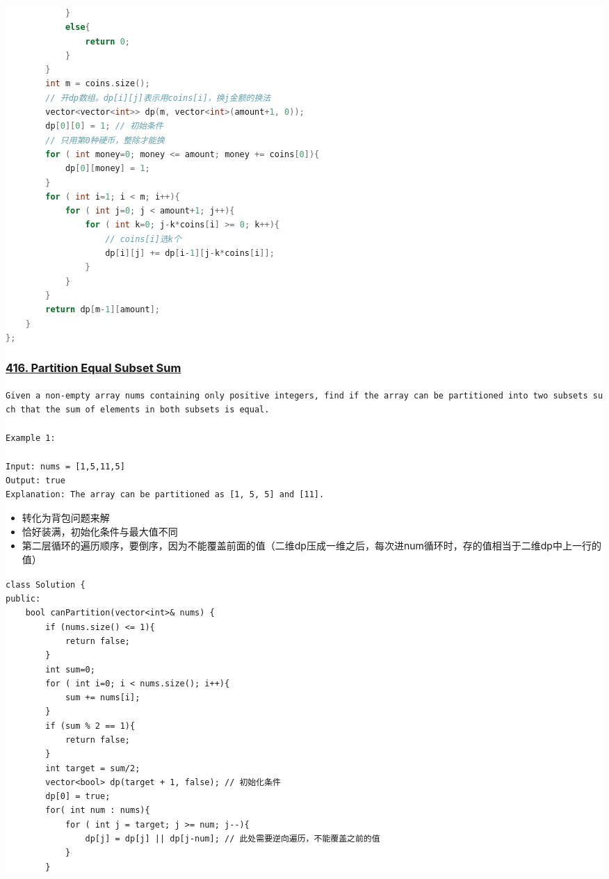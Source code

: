 ```c++
            }
            else{
                return 0;
            }
        }
        int m = coins.size();
        // 开dp数组。dp[i][j]表示用coins[i]，换j金额的换法
        vector<vector<int>> dp(m, vector<int>(amount+1, 0));
        dp[0][0] = 1; // 初始条件
        // 只用第0种硬币，整除才能换
        for ( int money=0; money <= amount; money += coins[0]){
            dp[0][money] = 1;
        }
        for ( int i=1; i < m; i++){
            for ( int j=0; j < amount+1; j++){
                for ( int k=0; j-k*coins[i] >= 0; k++){
                    // coins[i]选k个
                    dp[i][j] += dp[i-1][j-k*coins[i]];
                }
            }
        }
        return dp[m-1][amount];
    }
};
```

### [416. Partition Equal Subset Sum](https://leetcode.com/problems/partition-equal-subset-sum/)
```
Given a non-empty array nums containing only positive integers, find if the array can be partitioned into two subsets such that the sum of elements in both subsets is equal.

Example 1:

Input: nums = [1,5,11,5]
Output: true
Explanation: The array can be partitioned as [1, 5, 5] and [11].
```
- 转化为背包问题来解
- 恰好装满，初始化条件与最大值不同
- 第二层循环的遍历顺序，要倒序，因为不能覆盖前面的值（二维dp压成一维之后，每次进num循环时，存的值相当于二维dp中上一行的值）
```
class Solution {
public:
    bool canPartition(vector<int>& nums) {
        if (nums.size() <= 1){
            return false;
        }
        int sum=0;
        for ( int i=0; i < nums.size(); i++){
            sum += nums[i];
        }
        if (sum % 2 == 1){
            return false;
        }
        int target = sum/2;
        vector<bool> dp(target + 1, false); // 初始化条件
        dp[0] = true;
        for( int num : nums){
            for ( int j = target; j >= num; j--){
                dp[j] = dp[j] || dp[j-num]; // 此处需要逆向遍历，不能覆盖之前的值
            }
        }
```